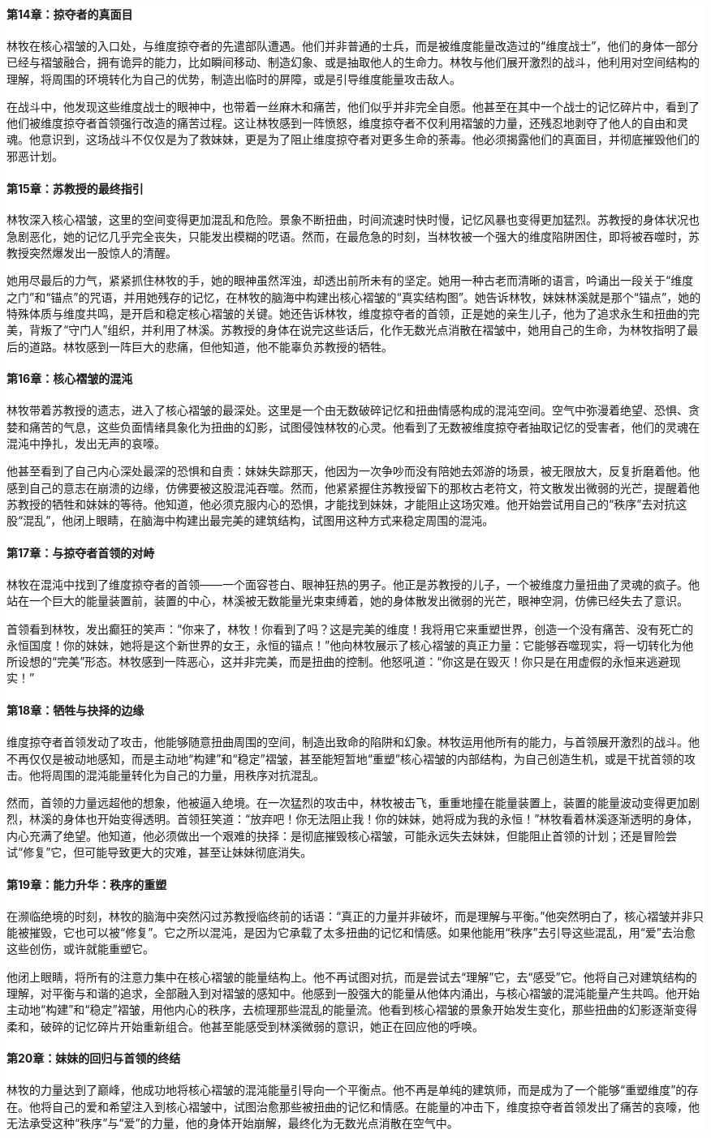 #### 第14章：掠夺者的真面目

林牧在核心褶皱的入口处，与维度掠夺者的先遣部队遭遇。他们并非普通的士兵，而是被维度能量改造过的“维度战士”，他们的身体一部分已经与褶皱融合，拥有诡异的能力，比如瞬间移动、制造幻象、或是抽取他人的生命力。林牧与他们展开激烈的战斗，他利用对空间结构的理解，将周围的环境转化为自己的优势，制造出临时的屏障，或是引导维度能量攻击敌人。

在战斗中，他发现这些维度战士的眼神中，也带着一丝麻木和痛苦，他们似乎并非完全自愿。他甚至在其中一个战士的记忆碎片中，看到了他们被维度掠夺者首领强行改造的痛苦过程。这让林牧感到一阵愤怒，维度掠夺者不仅利用褶皱的力量，还残忍地剥夺了他人的自由和灵魂。他意识到，这场战斗不仅仅是为了救妹妹，更是为了阻止维度掠夺者对更多生命的荼毒。他必须揭露他们的真面目，并彻底摧毁他们的邪恶计划。

#### 第15章：苏教授的最终指引

林牧深入核心褶皱，这里的空间变得更加混乱和危险。景象不断扭曲，时间流速时快时慢，记忆风暴也变得更加猛烈。苏教授的身体状况也急剧恶化，她的记忆几乎完全丧失，只能发出模糊的呓语。然而，在最危急的时刻，当林牧被一个强大的维度陷阱困住，即将被吞噬时，苏教授突然爆发出一股惊人的清醒。

她用尽最后的力气，紧紧抓住林牧的手，她的眼神虽然浑浊，却透出前所未有的坚定。她用一种古老而清晰的语言，吟诵出一段关于“维度之门”和“锚点”的咒语，并用她残存的记忆，在林牧的脑海中构建出核心褶皱的“真实结构图”。她告诉林牧，妹妹林溪就是那个“锚点”，她的特殊体质与维度共鸣，是开启和稳定核心褶皱的关键。她还告诉林牧，维度掠夺者的首领，正是她的亲生儿子，他为了追求永生和扭曲的完美，背叛了“守门人”组织，并利用了林溪。苏教授的身体在说完这些话后，化作无数光点消散在褶皱中，她用自己的生命，为林牧指明了最后的道路。林牧感到一阵巨大的悲痛，但他知道，他不能辜负苏教授的牺牲。

#### 第16章：核心褶皱的混沌

林牧带着苏教授的遗志，进入了核心褶皱的最深处。这里是一个由无数破碎记忆和扭曲情感构成的混沌空间。空气中弥漫着绝望、恐惧、贪婪和痛苦的气息，这些负面情绪具象化为扭曲的幻影，试图侵蚀林牧的心灵。他看到了无数被维度掠夺者抽取记忆的受害者，他们的灵魂在混沌中挣扎，发出无声的哀嚎。

他甚至看到了自己内心深处最深的恐惧和自责：妹妹失踪那天，他因为一次争吵而没有陪她去郊游的场景，被无限放大，反复折磨着他。他感到自己的意志在崩溃的边缘，仿佛要被这股混沌吞噬。然而，他紧紧握住苏教授留下的那枚古老符文，符文散发出微弱的光芒，提醒着他苏教授的牺牲和妹妹的等待。他知道，他必须克服内心的恐惧，才能找到妹妹，才能阻止这场灾难。他开始尝试用自己的“秩序”去对抗这股“混乱”，他闭上眼睛，在脑海中构建出最完美的建筑结构，试图用这种方式来稳定周围的混沌。

#### 第17章：与掠夺者首领的对峙

林牧在混沌中找到了维度掠夺者的首领——一个面容苍白、眼神狂热的男子。他正是苏教授的儿子，一个被维度力量扭曲了灵魂的疯子。他站在一个巨大的能量装置前，装置的中心，林溪被无数能量光束束缚着，她的身体散发出微弱的光芒，眼神空洞，仿佛已经失去了意识。

首领看到林牧，发出癫狂的笑声：“你来了，林牧！你看到了吗？这是完美的维度！我将用它来重塑世界，创造一个没有痛苦、没有死亡的永恒国度！你的妹妹，她将是这个新世界的女王，永恒的锚点！”他向林牧展示了核心褶皱的真正力量：它能够吞噬现实，将一切转化为他所设想的“完美”形态。林牧感到一阵恶心，这并非完美，而是扭曲的控制。他怒吼道：“你这是在毁灭！你只是在用虚假的永恒来逃避现实！”

#### 第18章：牺牲与抉择的边缘

维度掠夺者首领发动了攻击，他能够随意扭曲周围的空间，制造出致命的陷阱和幻象。林牧运用他所有的能力，与首领展开激烈的战斗。他不再仅仅是被动地感知，而是主动地“构建”和“稳定”褶皱，甚至能短暂地“重塑”核心褶皱的内部结构，为自己创造生机，或是干扰首领的攻击。他将周围的混沌能量转化为自己的力量，用秩序对抗混乱。

然而，首领的力量远超他的想象，他被逼入绝境。在一次猛烈的攻击中，林牧被击飞，重重地撞在能量装置上，装置的能量波动变得更加剧烈，林溪的身体也开始变得透明。首领狂笑道：“放弃吧！你无法阻止我！你的妹妹，她将成为我的永恒！”林牧看着林溪逐渐透明的身体，内心充满了绝望。他知道，他必须做出一个艰难的抉择：是彻底摧毁核心褶皱，可能永远失去妹妹，但能阻止首领的计划；还是冒险尝试“修复”它，但可能导致更大的灾难，甚至让妹妹彻底消失。

#### 第19章：能力升华：秩序的重塑

在濒临绝境的时刻，林牧的脑海中突然闪过苏教授临终前的话语：“真正的力量并非破坏，而是理解与平衡。”他突然明白了，核心褶皱并非只能被摧毁，它也可以被“修复”。它之所以混沌，是因为它承载了太多扭曲的记忆和情感。如果他能用“秩序”去引导这些混乱，用“爱”去治愈这些创伤，或许就能重塑它。

他闭上眼睛，将所有的注意力集中在核心褶皱的能量结构上。他不再试图对抗，而是尝试去“理解”它，去“感受”它。他将自己对建筑结构的理解，对平衡与和谐的追求，全部融入到对褶皱的感知中。他感到一股强大的能量从他体内涌出，与核心褶皱的混沌能量产生共鸣。他开始主动地“构建”和“稳定”褶皱，用他内心的秩序，去梳理那些混乱的能量流。他看到核心褶皱的景象开始发生变化，那些扭曲的幻影逐渐变得柔和，破碎的记忆碎片开始重新组合。他甚至能感受到林溪微弱的意识，她正在回应他的呼唤。

#### 第20章：妹妹的回归与首领的终结

林牧的力量达到了巅峰，他成功地将核心褶皱的混沌能量引导向一个平衡点。他不再是单纯的建筑师，而是成为了一个能够“重塑维度”的存在。他将自己的爱和希望注入到核心褶皱中，试图治愈那些被扭曲的记忆和情感。在能量的冲击下，维度掠夺者首领发出了痛苦的哀嚎，他无法承受这种“秩序”与“爱”的力量，他的身体开始崩解，最终化为无数光点消散在空气中。
